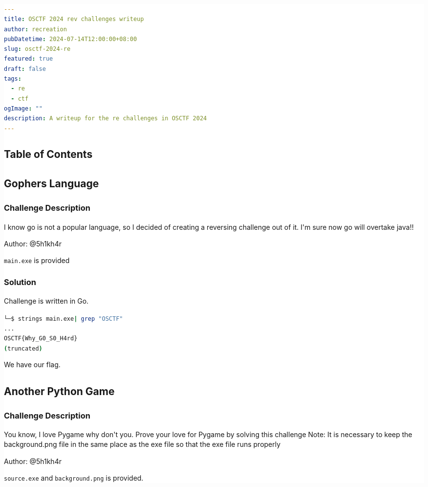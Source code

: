 ```yaml
---
title: OSCTF 2024 rev challenges writeup
author: recreation
pubDatetime: 2024-07-14T12:00:00+08:00
slug: osctf-2024-re
featured: true
draft: false
tags:
  - re
  - ctf
ogImage: ""
description: A writeup for the re challenges in OSCTF 2024
---
```


## Table of Contents

## Gophers Language

### Challenge Description

I know go is not a popular language, so I decided of creating a reversing challenge out of it. I'm sure now go will overtake java!!

Author: @5h1kh4r

`main.exe` is provided

### Solution

Challenge is written in Go.

```sh
└─$ strings main.exe| grep "OSCTF"
...
OSCTF{Why_G0_S0_H4rd}
(truncated)
```

We have our flag.

## Another Python Game

### Challenge Description

You know, I love Pygame why don't you. Prove your love for Pygame by solving this challenge Note: It is necessary to keep the background.png file in the same place as the exe file so that the exe file runs properly

Author: @5h1kh4r

`source.exe` and `background.png` is provided.
